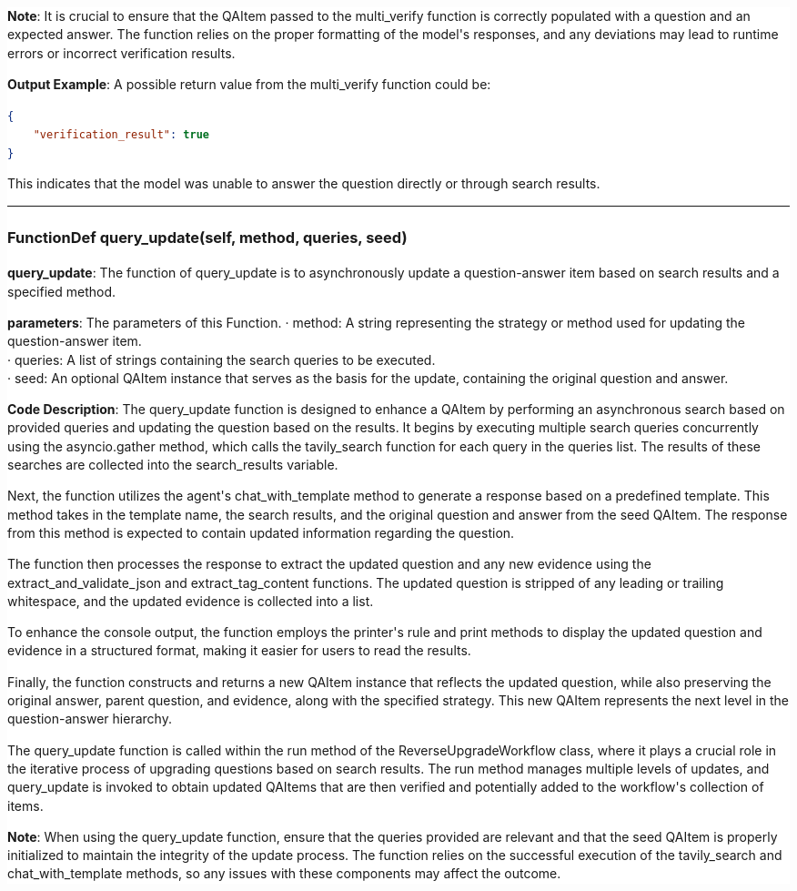 **Note**: It is crucial to ensure that the QAItem passed to the multi_verify function is correctly populated with a question and an expected answer. The function relies on the proper formatting of the model's responses, and any deviations may lead to runtime errors or incorrect verification results.

**Output Example**: A possible return value from the multi_verify function could be:
```json
{
    "verification_result": true
}
```
This indicates that the model was unable to answer the question directly or through search results.
***
### FunctionDef query_update(self, method, queries, seed)
**query_update**: The function of query_update is to asynchronously update a question-answer item based on search results and a specified method.

**parameters**: The parameters of this Function.
· method: A string representing the strategy or method used for updating the question-answer item.  
· queries: A list of strings containing the search queries to be executed.  
· seed: An optional QAItem instance that serves as the basis for the update, containing the original question and answer.

**Code Description**: The query_update function is designed to enhance a QAItem by performing an asynchronous search based on provided queries and updating the question based on the results. It begins by executing multiple search queries concurrently using the asyncio.gather method, which calls the tavily_search function for each query in the queries list. The results of these searches are collected into the search_results variable.

Next, the function utilizes the agent's chat_with_template method to generate a response based on a predefined template. This method takes in the template name, the search results, and the original question and answer from the seed QAItem. The response from this method is expected to contain updated information regarding the question.

The function then processes the response to extract the updated question and any new evidence using the extract_and_validate_json and extract_tag_content functions. The updated question is stripped of any leading or trailing whitespace, and the updated evidence is collected into a list.

To enhance the console output, the function employs the printer's rule and print methods to display the updated question and evidence in a structured format, making it easier for users to read the results.

Finally, the function constructs and returns a new QAItem instance that reflects the updated question, while also preserving the original answer, parent question, and evidence, along with the specified strategy. This new QAItem represents the next level in the question-answer hierarchy.

The query_update function is called within the run method of the ReverseUpgradeWorkflow class, where it plays a crucial role in the iterative process of upgrading questions based on search results. The run method manages multiple levels of updates, and query_update is invoked to obtain updated QAItems that are then verified and potentially added to the workflow's collection of items.

**Note**: When using the query_update function, ensure that the queries provided are relevant and that the seed QAItem is properly initialized to maintain the integrity of the update process. The function relies on the successful execution of the tavily_search and chat_with_template methods, so any issues with these components may affect the outcome.
